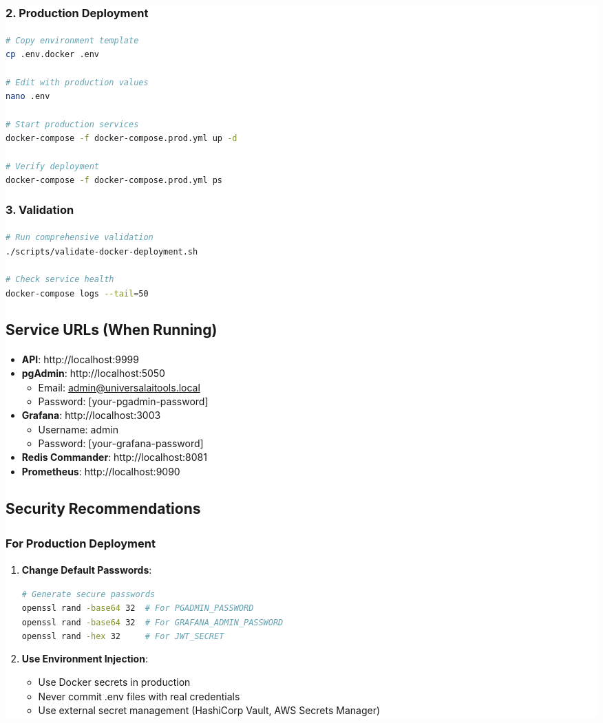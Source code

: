 ### 2. Production Deployment
```bash
# Copy environment template
cp .env.docker .env

# Edit with production values
nano .env

# Start production services
docker-compose -f docker-compose.prod.yml up -d

# Verify deployment
docker-compose -f docker-compose.prod.yml ps
```

### 3. Validation
```bash
# Run comprehensive validation
./scripts/validate-docker-deployment.sh

# Check service health
docker-compose logs --tail=50
```

## Service URLs (When Running)

- **API**: http://localhost:9999
- **pgAdmin**: http://localhost:5050
  - Email: admin@universalaitools.local
  - Password: [your-pgadmin-password]
- **Grafana**: http://localhost:3003
  - Username: admin
  - Password: [your-grafana-password]
- **Redis Commander**: http://localhost:8081
- **Prometheus**: http://localhost:9090

## Security Recommendations

### For Production Deployment

1. **Change Default Passwords**:
   ```bash
   # Generate secure passwords
   openssl rand -base64 32  # For PGADMIN_PASSWORD
   openssl rand -base64 32  # For GRAFANA_ADMIN_PASSWORD
   openssl rand -hex 32     # For JWT_SECRET
   ```

2. **Use Environment Injection**:
   - Use Docker secrets in production
   - Never commit .env files with real credentials
   - Use external secret management (HashiCorp Vault, AWS Secrets Manager)
